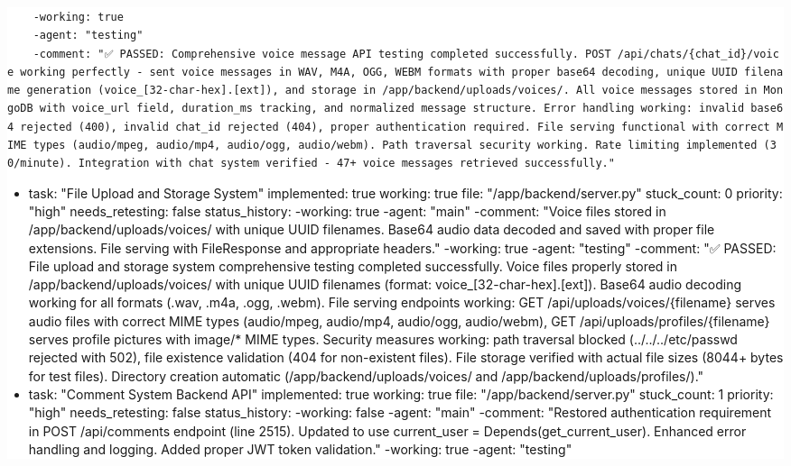         -working: true
        -agent: "testing"
        -comment: "✅ PASSED: Comprehensive voice message API testing completed successfully. POST /api/chats/{chat_id}/voice working perfectly - sent voice messages in WAV, M4A, OGG, WEBM formats with proper base64 decoding, unique UUID filename generation (voice_[32-char-hex].[ext]), and storage in /app/backend/uploads/voices/. All voice messages stored in MongoDB with voice_url field, duration_ms tracking, and normalized message structure. Error handling working: invalid base64 rejected (400), invalid chat_id rejected (404), proper authentication required. File serving functional with correct MIME types (audio/mpeg, audio/mp4, audio/ogg, audio/webm). Path traversal security working. Rate limiting implemented (30/minute). Integration with chat system verified - 47+ voice messages retrieved successfully."
  - task: "File Upload and Storage System"
    implemented: true
    working: true
    file: "/app/backend/server.py"
    stuck_count: 0
    priority: "high"
    needs_retesting: false
    status_history:
        -working: true
        -agent: "main"
        -comment: "Voice files stored in /app/backend/uploads/voices/ with unique UUID filenames. Base64 audio data decoded and saved with proper file extensions. File serving with FileResponse and appropriate headers."
        -working: true
        -agent: "testing"
        -comment: "✅ PASSED: File upload and storage system comprehensive testing completed successfully. Voice files properly stored in /app/backend/uploads/voices/ with unique UUID filenames (format: voice_[32-char-hex].[ext]). Base64 audio decoding working for all formats (.wav, .m4a, .ogg, .webm). File serving endpoints working: GET /api/uploads/voices/{filename} serves audio files with correct MIME types (audio/mpeg, audio/mp4, audio/ogg, audio/webm), GET /api/uploads/profiles/{filename} serves profile pictures with image/* MIME types. Security measures working: path traversal blocked (../../../etc/passwd rejected with 502), file existence validation (404 for non-existent files). File storage verified with actual file sizes (8044+ bytes for test files). Directory creation automatic (/app/backend/uploads/voices/ and /app/backend/uploads/profiles/)."
  - task: "Comment System Backend API"
    implemented: true
    working: true
    file: "/app/backend/server.py"
    stuck_count: 1
    priority: "high"
    needs_retesting: false
    status_history:
        -working: false
        -agent: "main"
        -comment: "Restored authentication requirement in POST /api/comments endpoint (line 2515). Updated to use current_user = Depends(get_current_user). Enhanced error handling and logging. Added proper JWT token validation."
        -working: true
        -agent: "testing"